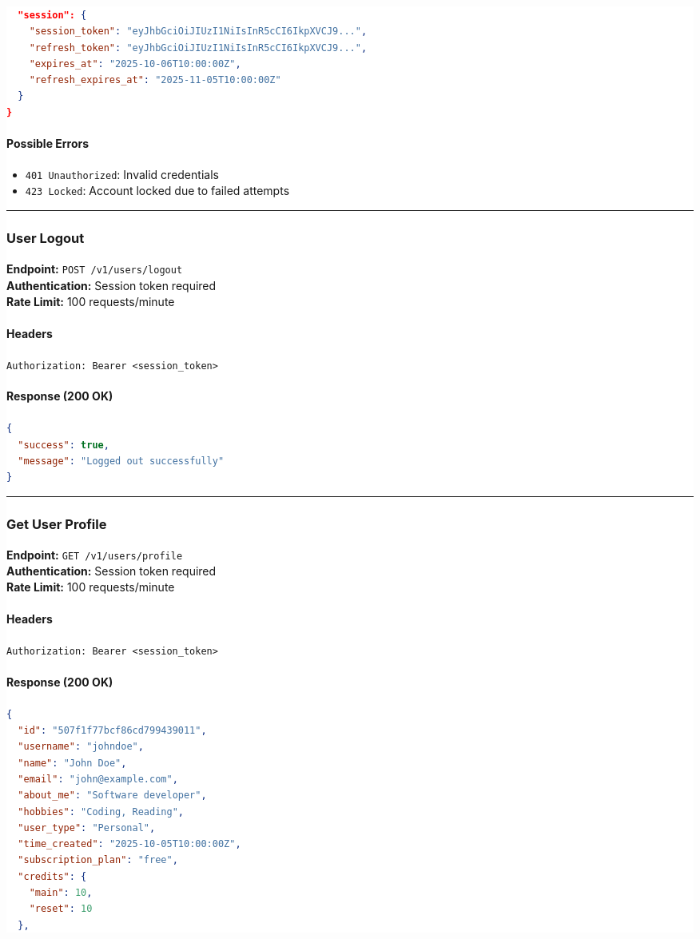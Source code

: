 ```json
  "session": {
    "session_token": "eyJhbGciOiJIUzI1NiIsInR5cCI6IkpXVCJ9...",
    "refresh_token": "eyJhbGciOiJIUzI1NiIsInR5cCI6IkpXVCJ9...",
    "expires_at": "2025-10-06T10:00:00Z",
    "refresh_expires_at": "2025-11-05T10:00:00Z"
  }
}
```

#### Possible Errors

- `401 Unauthorized`: Invalid credentials
- `423 Locked`: Account locked due to failed attempts

---

### User Logout

**Endpoint:** `POST /v1/users/logout`  
**Authentication:** Session token required  
**Rate Limit:** 100 requests/minute

#### Headers

```
Authorization: Bearer <session_token>
```

#### Response (200 OK)

```json
{
  "success": true,
  "message": "Logged out successfully"
}
```

---

### Get User Profile

**Endpoint:** `GET /v1/users/profile`  
**Authentication:** Session token required  
**Rate Limit:** 100 requests/minute

#### Headers

```
Authorization: Bearer <session_token>
```

#### Response (200 OK)

```json
{
  "id": "507f1f77bcf86cd799439011",
  "username": "johndoe",
  "name": "John Doe",
  "email": "john@example.com",
  "about_me": "Software developer",
  "hobbies": "Coding, Reading",
  "user_type": "Personal",
  "time_created": "2025-10-05T10:00:00Z",
  "subscription_plan": "free",
  "credits": {
    "main": 10,
    "reset": 10
  },
```